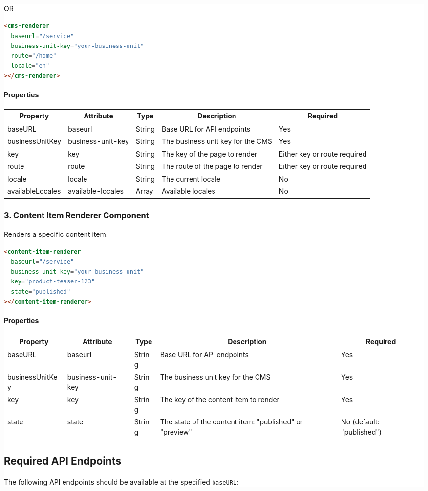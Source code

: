 OR

```html
<cms-renderer
  baseurl="/service"
  business-unit-key="your-business-unit"
  route="/home"
  locale="en"
></cms-renderer>
```

#### Properties

| Property         | Attribute         | Type          | Description                       | Required                     |
| ---------------- | ----------------- | ------------- | --------------------------------- | ---------------------------- |
| baseURL          | baseurl           | String        | Base URL for API endpoints        | Yes                          |
| businessUnitKey  | business-unit-key | String        | The business unit key for the CMS | Yes                          |
| key              | key               | String        | The key of the page to render     | Either key or route required |
| route            | route             | String        | The route of the page to render   | Either key or route required |
| locale           | locale            | String        | The current locale                | No                           |
| availableLocales | available-locales | Array<String> | Available locales                 | No                           |

### 3. Content Item Renderer Component

Renders a specific content item.

```html
<content-item-renderer
  baseurl="/service"
  business-unit-key="your-business-unit"
  key="product-teaser-123"
  state="published"
></content-item-renderer>
```

#### Properties

| Property        | Attribute         | Type   | Description                                             | Required                  |
| --------------- | ----------------- | ------ | ------------------------------------------------------- | ------------------------- |
| baseURL         | baseurl           | String | Base URL for API endpoints                              | Yes                       |
| businessUnitKey | business-unit-key | String | The business unit key for the CMS                       | Yes                       |
| key             | key               | String | The key of the content item to render                   | Yes                       |
| state           | state             | String | The state of the content item: "published" or "preview" | No (default: "published") |

## Required API Endpoints

The following API endpoints should be available at the specified `baseURL`:

